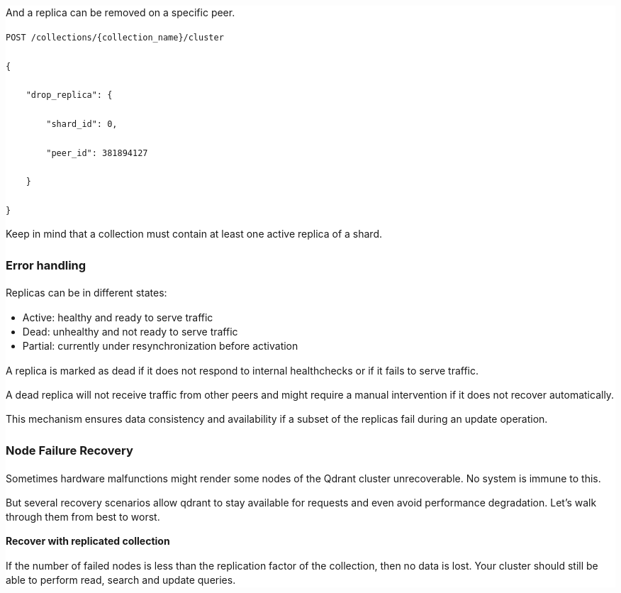 ```

```

And a replica can be removed on a specific peer.

```
POST /collections/{collection_name}/cluster

{

    "drop_replica": {

        "shard_id": 0,

        "peer_id": 381894127

    }

}

```

Keep in mind that a collection must contain at least one active replica of a shard.

### Error handling

Replicas can be in different states:

- Active: healthy and ready to serve traffic
- Dead: unhealthy and not ready to serve traffic
- Partial: currently under resynchronization before activation


A replica is marked as dead if it does not respond to internal healthchecks or if it fails to serve traffic.

A dead replica will not receive traffic from other peers and might require a manual intervention if it does not recover automatically.

This mechanism ensures data consistency and availability if a subset of the replicas fail during an update operation.

### Node Failure Recovery

Sometimes hardware malfunctions might render some nodes of the Qdrant cluster unrecoverable.
No system is immune to this.

But several recovery scenarios allow qdrant to stay available for requests and even avoid performance degradation.
Let’s walk through them from best to worst.

 **Recover with replicated collection** 

If the number of failed nodes is less than the replication factor of the collection, then no data is lost.
Your cluster should still be able to perform read, search and update queries.
